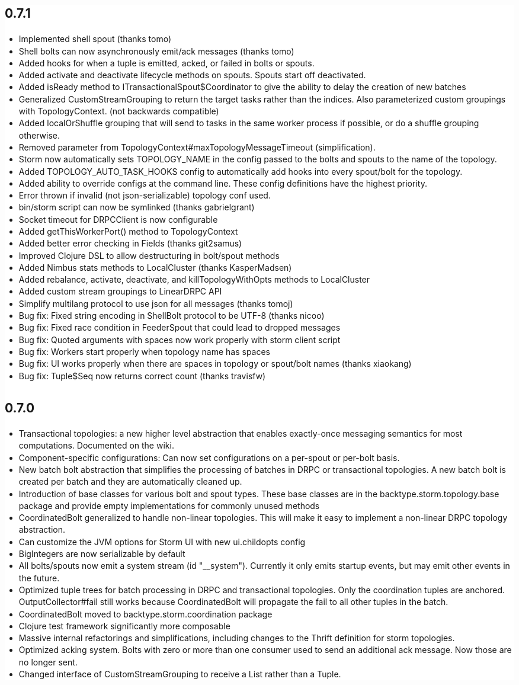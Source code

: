 ## 0.7.1

 * Implemented shell spout (thanks tomo)
 * Shell bolts can now asynchronously emit/ack messages (thanks tomo)
 * Added hooks for when a tuple is emitted, acked, or failed in bolts or spouts.
 * Added activate and deactivate lifecycle methods on spouts. Spouts start off deactivated.
 * Added isReady method to ITransactionalSpout$Coordinator to give the ability to delay the creation of new batches
 * Generalized CustomStreamGrouping to return the target tasks rather than the indices. Also parameterized custom groupings with TopologyContext. (not backwards compatible)
 * Added localOrShuffle grouping that will send to tasks in the same worker process if possible, or do a shuffle grouping otherwise.
 * Removed parameter from TopologyContext#maxTopologyMessageTimeout (simplification).
 * Storm now automatically sets TOPOLOGY_NAME in the config passed to the bolts and spouts to the name of the topology.
 * Added TOPOLOGY_AUTO_TASK_HOOKS config to automatically add hooks into every spout/bolt for the topology.
 * Added ability to override configs at the command line. These config definitions have the highest priority.
 * Error thrown if invalid (not json-serializable) topology conf used.
 * bin/storm script can now be symlinked (thanks gabrielgrant)
 * Socket timeout for DRPCClient is now configurable
 * Added getThisWorkerPort() method to TopologyContext
 * Added better error checking in Fields (thanks git2samus)
 * Improved Clojure DSL to allow destructuring in bolt/spout methods
 * Added Nimbus stats methods to LocalCluster (thanks KasperMadsen)
 * Added rebalance, activate, deactivate, and killTopologyWithOpts methods to LocalCluster
 * Added custom stream groupings to LinearDRPC API
 * Simplify multilang protocol to use json for all messages (thanks tomoj)
 * Bug fix: Fixed string encoding in ShellBolt protocol to be UTF-8 (thanks nicoo)
 * Bug fix: Fixed race condition in FeederSpout that could lead to dropped messages
 * Bug fix: Quoted arguments with spaces now work properly with storm client script
 * Bug fix: Workers start properly when topology name has spaces
 * Bug fix: UI works properly when there are spaces in topology or spout/bolt names (thanks xiaokang)
 * Bug fix: Tuple$Seq now returns correct count (thanks travisfw)

## 0.7.0

 * Transactional topologies: a new higher level abstraction that enables exactly-once messaging semantics for most computations. Documented on the wiki.
 * Component-specific configurations: Can now set configurations on a per-spout or per-bolt basis. 
 * New batch bolt abstraction that simplifies the processing of batches in DRPC or transactional topologies. A new batch bolt is created per batch and they are automatically cleaned up.
 * Introduction of base classes for various bolt and spout types. These base classes are in the backtype.storm.topology.base package and provide empty implementations for commonly unused methods
 * CoordinatedBolt generalized to handle non-linear topologies. This will make it easy to implement a non-linear DRPC topology abstraction.
 * Can customize the JVM options for Storm UI with new ui.childopts config
 * BigIntegers are now serializable by default
 * All bolts/spouts now emit a system stream (id "__system"). Currently it only emits startup events, but may emit other events in the future.
 * Optimized tuple trees for batch processing in DRPC and transactional topologies. Only the coordination tuples are anchored. OutputCollector#fail still works because CoordinatedBolt will propagate the fail to all other tuples in the batch. 
 * CoordinatedBolt moved to backtype.storm.coordination package
 * Clojure test framework significantly more composable
 * Massive internal refactorings and simplifications, including changes to the Thrift definition for storm topologies.
 * Optimized acking system. Bolts with zero or more than one consumer used to send an additional ack message. Now those are no longer sent.
 * Changed interface of CustomStreamGrouping to receive a List<Object> rather than a Tuple.
